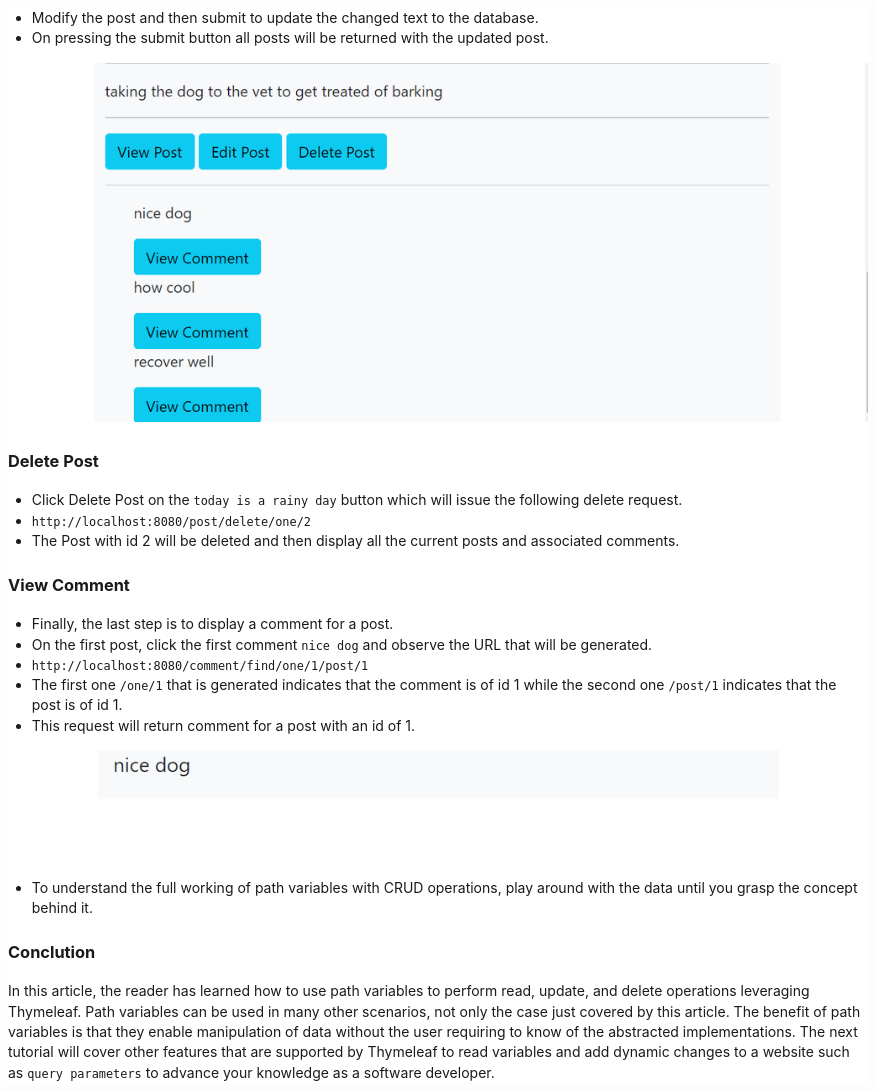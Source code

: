 - Modify the post and then submit to update the changed text to the database.
- On pressing the submit button all posts will be returned with the updated post.

![updated post](updated-post.png)

### Delete Post
- Click Delete Post on the `today is a rainy day` button which will issue the following delete request.
- `http://localhost:8080/post/delete/one/2`
- The Post with id 2 will be deleted and then display all the current posts and associated comments.

### View Comment
- Finally, the last step is to display a comment for a post.
- On the first post, click the first comment `nice dog` and observe the URL that will be generated.
- `http://localhost:8080/comment/find/one/1/post/1`
- The first one `/one/1` that is generated indicates that the comment is of id 1 while the second one `/post/1` indicates that the post is of id 1.
- This request will return comment for a post with an id of 1.

![view comment](view-comment.png)

- To understand the full working of path variables with CRUD operations, play around with the data until you grasp the concept behind it.

### Conclution
In this article, the reader has learned how to use path variables to perform read, update, and delete operations leveraging Thymeleaf. Path variables can be used in many other scenarios, not only the case just covered by this article. The benefit of path variables is that they enable manipulation of data without the user requiring to know of the abstracted implementations. The next tutorial will cover other features that are supported by Thymeleaf to read variables and add dynamic changes to a website such as `query parameters` to advance your knowledge as a software developer.




